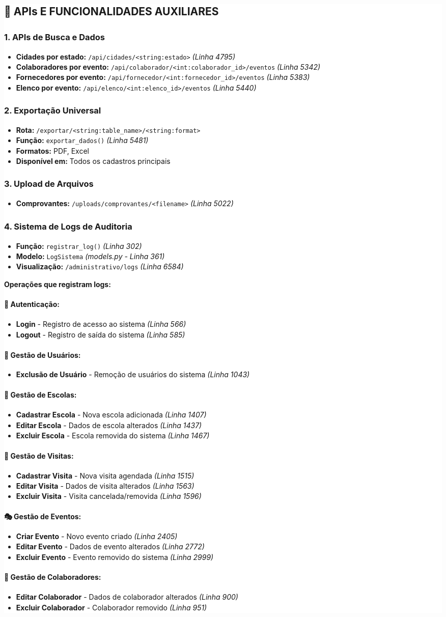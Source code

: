 
## 🔧 **APIs E FUNCIONALIDADES AUXILIARES**

### **1. APIs de Busca e Dados**
- **Cidades por estado:** `/api/cidades/<string:estado>` *(Linha 4795)*
- **Colaboradores por evento:** `/api/colaborador/<int:colaborador_id>/eventos` *(Linha 5342)*
- **Fornecedores por evento:** `/api/fornecedor/<int:fornecedor_id>/eventos` *(Linha 5383)*
- **Elenco por evento:** `/api/elenco/<int:elenco_id>/eventos` *(Linha 5440)*

### **2. Exportação Universal**
- **Rota:** `/exportar/<string:table_name>/<string:format>`
- **Função:** `exportar_dados()` *(Linha 5481)*
- **Formatos:** PDF, Excel
- **Disponível em:** Todos os cadastros principais

### **3. Upload de Arquivos**
- **Comprovantes:** `/uploads/comprovantes/<filename>` *(Linha 5022)*

### **4. Sistema de Logs de Auditoria**
- **Função:** `registrar_log()` *(Linha 302)*
- **Modelo:** `LogSistema` *(models.py - Linha 361)*
- **Visualização:** `/administrativo/logs` *(Linha 6584)*

**Operações que registram logs:**

#### **🔐 Autenticação:**
- **Login** - Registro de acesso ao sistema *(Linha 566)*
- **Logout** - Registro de saída do sistema *(Linha 585)*

#### **👥 Gestão de Usuários:**
- **Exclusão de Usuário** - Remoção de usuários do sistema *(Linha 1043)*

#### **🏫 Gestão de Escolas:**
- **Cadastrar Escola** - Nova escola adicionada *(Linha 1407)*
- **Editar Escola** - Dados de escola alterados *(Linha 1437)*
- **Excluir Escola** - Escola removida do sistema *(Linha 1467)*

#### **📅 Gestão de Visitas:**
- **Cadastrar Visita** - Nova visita agendada *(Linha 1515)*
- **Editar Visita** - Dados de visita alterados *(Linha 1563)*
- **Excluir Visita** - Visita cancelada/removida *(Linha 1596)*

#### **🎭 Gestão de Eventos:**
- **Criar Evento** - Novo evento criado *(Linha 2405)*
- **Editar Evento** - Dados de evento alterados *(Linha 2772)*
- **Excluir Evento** - Evento removido do sistema *(Linha 2999)*

#### **👤 Gestão de Colaboradores:**
- **Editar Colaborador** - Dados de colaborador alterados *(Linha 900)*
- **Excluir Colaborador** - Colaborador removido *(Linha 951)*
